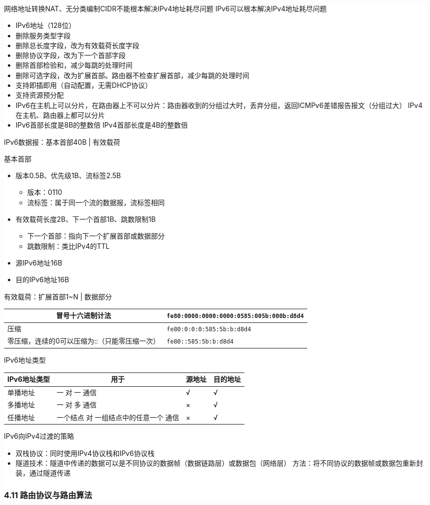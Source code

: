 网络地址转换NAT、无分类编制CIDR不能根本解决IPv4地址耗尽问题
IPv6可以根本解决IPv4地址耗尽问题

-   IPv6地址（128位）
-   删除服务类型字段
-   删除总长度字段，改为有效载荷长度字段
-   删除协议字段，改为下一个首部字段
-   删除首部检验和，减少每跳的处理时间
-   删除可选字段，改为扩展首部。路由器不检查扩展首部，减少每跳的处理时间
-   支持即插即用（自动配置，无需DHCP协议）
-   支持资源预分配
-   IPv6在主机上可以分片，在路由器上不可以分片：路由器收到的分组过大时，丢弃分组，返回ICMPv6差错报告报文（分组过大）
    IPv4在主机、路由器上都可以分片
-   IPv6首部长度是8B的整数倍
    IPv4首部长度是4B的整数倍

IPv6数据报：基本首部40B | 有效载荷

基本首部

-   版本0.5B、优先级1B、流标签2.5B
    -   版本：0110
    -   流标签：属于同一个流的数据报，流标签相同
-   有效载荷长度2B、下一个首部1B、跳数限制1B
    -   下一个首部：指向下一个扩展首部或数据部分
    -   跳数限制：类比IPv4的TTL

-   源IPv6地址16B
-   目的IPv6地址16B

有效载荷：扩展首部1~N | 数据部分

| 冒号十六进制计法                              | `fe80:0000:0000:0000:0585:005b:000b:d8d4` |
| --------------------------------------------- | ----------------------------------------- |
| 压缩                                          | `fe80:0:0:0:585:5b:b:d8d4​`                |
| 零压缩，连续的0可以压缩为::（只能零压缩一次） | `fe80::585:5b:b:d8d4`                     |

IPv6地址类型

| IPv6地址类型 | 用于                                  | 源地址 | 目的地址 |
| ------------ | ------------------------------------- | ------ | -------- |
| 单播地址     | 一 对 一 通信                         | √      | √        |
| 多播地址     | 一 对 多 通信                         | ×      | √        |
| 任播地址     | 一个结点 对 一组结点中的任意一个 通信 | ×      | √        |

IPv6向IPv4过渡的策略

-   双栈协议：同时使用IPv4协议栈和IPv6协议栈
-   隧道技术：隧道中传递的数据可以是不同协议的数据帧（数据链路层）或数据包（网络层）
    方法：将不同协议的数据帧或数据包重新封装，通过隧道传递

### 4.11 路由协议与路由算法
